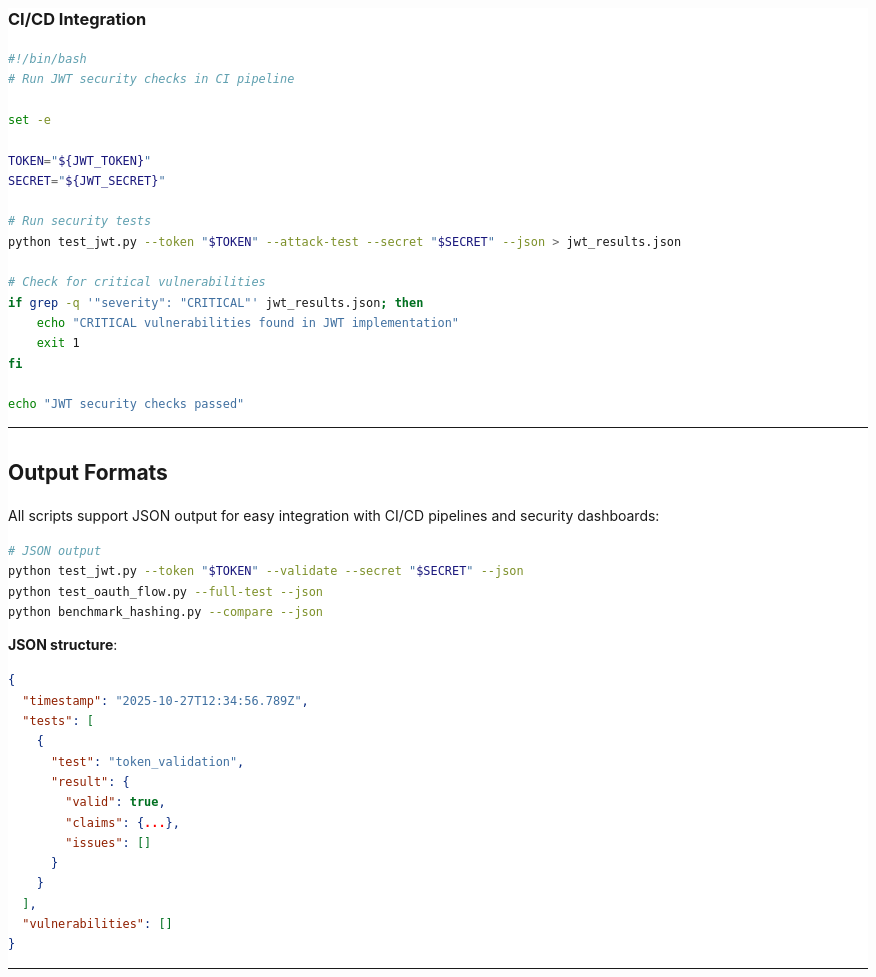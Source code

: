 ### CI/CD Integration
```bash
#!/bin/bash
# Run JWT security checks in CI pipeline

set -e

TOKEN="${JWT_TOKEN}"
SECRET="${JWT_SECRET}"

# Run security tests
python test_jwt.py --token "$TOKEN" --attack-test --secret "$SECRET" --json > jwt_results.json

# Check for critical vulnerabilities
if grep -q '"severity": "CRITICAL"' jwt_results.json; then
    echo "CRITICAL vulnerabilities found in JWT implementation"
    exit 1
fi

echo "JWT security checks passed"
```

---

## Output Formats

All scripts support JSON output for easy integration with CI/CD pipelines and security dashboards:

```bash
# JSON output
python test_jwt.py --token "$TOKEN" --validate --secret "$SECRET" --json
python test_oauth_flow.py --full-test --json
python benchmark_hashing.py --compare --json
```

**JSON structure**:
```json
{
  "timestamp": "2025-10-27T12:34:56.789Z",
  "tests": [
    {
      "test": "token_validation",
      "result": {
        "valid": true,
        "claims": {...},
        "issues": []
      }
    }
  ],
  "vulnerabilities": []
}
```

---